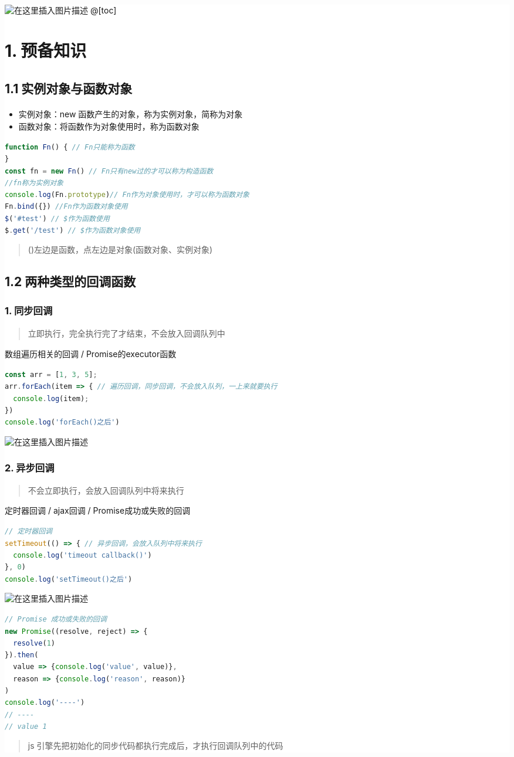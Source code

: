 
![在这里插入图片描述](https://img-blog.csdnimg.cn/d59ec4ec41ff480697a645fc81bebd5f.jpg?x-oss-process=image/watermark,type_ZmFuZ3poZW5naGVpdGk,shadow_10,text_aHR0cHM6Ly9ibG9nLmNzZG4ubmV0L3dlaXhpbl80NDk3MjAwOA==,size_16,color_FFFFFF,t_70#pic_center)
@[toc]
# 1. 预备知识
## 1.1 实例对象与函数对象
- 实例对象：new 函数产生的对象，称为实例对象，简称为对象
- 函数对象：将函数作为对象使用时，称为函数对象

```javascript
function Fn() { // Fn只能称为函数
}
const fn = new Fn() // Fn只有new过的才可以称为构造函数
//fn称为实例对象
console.log(Fn.prototype)// Fn作为对象使用时，才可以称为函数对象
Fn.bind({}) //Fn作为函数对象使用
$('#test') // $作为函数使用
$.get('/test') // $作为函数对象使用
```

> ()左边是函数，点左边是对象(函数对象、实例对象)

## 1.2 两种类型的回调函数
### 1. 同步回调

> 立即执行，完全执行完了才结束，不会放入回调队列中

数组遍历相关的回调 / Promise的executor函数

```javascript
const arr = [1, 3, 5];
arr.forEach(item => { // 遍历回调，同步回调，不会放入队列，一上来就要执行
  console.log(item);
})
console.log('forEach()之后')
```
![在这里插入图片描述](https://img-blog.csdnimg.cn/20210210161324356.png)

### 2. 异步回调
> 不会立即执行，会放入回调队列中将来执行

定时器回调 / ajax回调 / Promise成功或失败的回调

```javascript
// 定时器回调
setTimeout(() => { // 异步回调，会放入队列中将来执行
  console.log('timeout callback()')
}, 0)
console.log('setTimeout()之后')
```
![在这里插入图片描述](https://img-blog.csdnimg.cn/20210210161353629.png)
```javascript
// Promise 成功或失败的回调
new Promise((resolve, reject) => {
  resolve(1)
}).then(
  value => {console.log('value', value)},
  reason => {console.log('reason', reason)}
)
console.log('----')
// ----
// value 1
```
> js 引擎先把初始化的同步代码都执行完成后，才执行回调队列中的代码